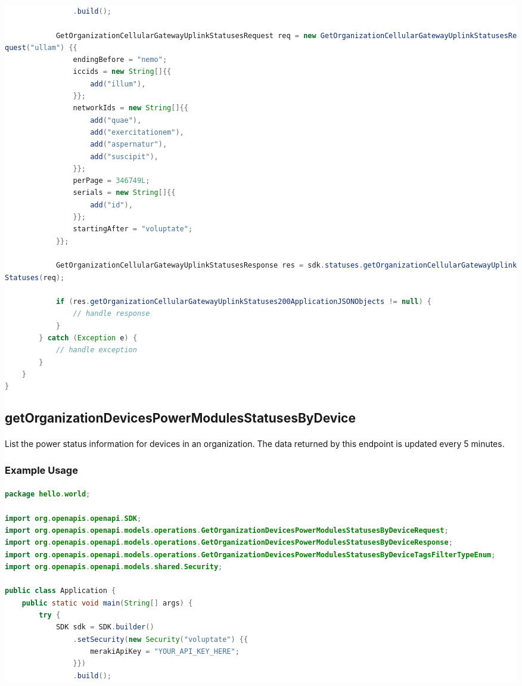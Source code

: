 ```java
                .build();

            GetOrganizationCellularGatewayUplinkStatusesRequest req = new GetOrganizationCellularGatewayUplinkStatusesRequest("ullam") {{
                endingBefore = "nemo";
                iccids = new String[]{{
                    add("illum"),
                }};
                networkIds = new String[]{{
                    add("quae"),
                    add("exercitationem"),
                    add("aspernatur"),
                    add("suscipit"),
                }};
                perPage = 346749L;
                serials = new String[]{{
                    add("id"),
                }};
                startingAfter = "voluptate";
            }};            

            GetOrganizationCellularGatewayUplinkStatusesResponse res = sdk.statuses.getOrganizationCellularGatewayUplinkStatuses(req);

            if (res.getOrganizationCellularGatewayUplinkStatuses200ApplicationJSONObjects != null) {
                // handle response
            }
        } catch (Exception e) {
            // handle exception
        }
    }
}
```

## getOrganizationDevicesPowerModulesStatusesByDevice

List the power status information for devices in an organization. The data returned by this endpoint is updated every 5 minutes.

### Example Usage

```java
package hello.world;

import org.openapis.openapi.SDK;
import org.openapis.openapi.models.operations.GetOrganizationDevicesPowerModulesStatusesByDeviceRequest;
import org.openapis.openapi.models.operations.GetOrganizationDevicesPowerModulesStatusesByDeviceResponse;
import org.openapis.openapi.models.operations.GetOrganizationDevicesPowerModulesStatusesByDeviceTagsFilterTypeEnum;
import org.openapis.openapi.models.shared.Security;

public class Application {
    public static void main(String[] args) {
        try {
            SDK sdk = SDK.builder()
                .setSecurity(new Security("voluptate") {{
                    merakiApiKey = "YOUR_API_KEY_HERE";
                }})
                .build();

```